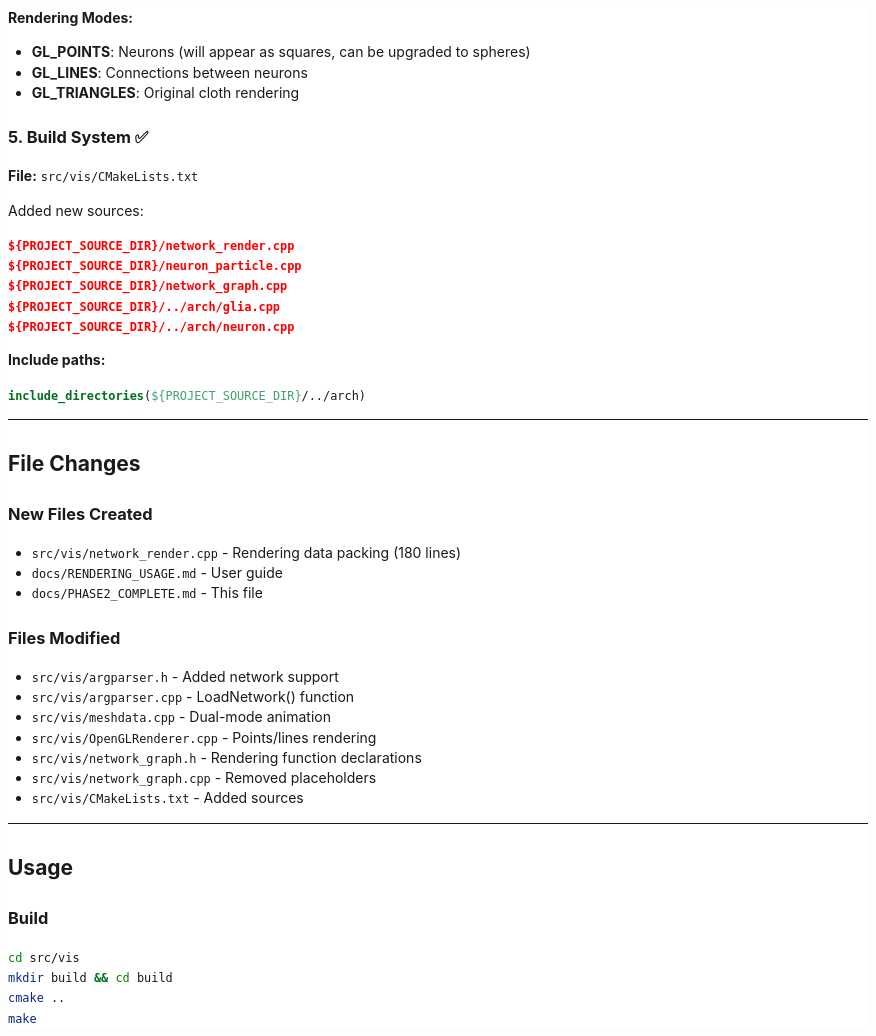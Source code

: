 **Rendering Modes:**
- **GL_POINTS**: Neurons (will appear as squares, can be upgraded to spheres)
- **GL_LINES**: Connections between neurons
- **GL_TRIANGLES**: Original cloth rendering

### 5. Build System ✅

**File:** `src/vis/CMakeLists.txt`

Added new sources:
```cmake
${PROJECT_SOURCE_DIR}/network_render.cpp
${PROJECT_SOURCE_DIR}/neuron_particle.cpp
${PROJECT_SOURCE_DIR}/network_graph.cpp
${PROJECT_SOURCE_DIR}/../arch/glia.cpp
${PROJECT_SOURCE_DIR}/../arch/neuron.cpp
```

**Include paths:**
```cmake
include_directories(${PROJECT_SOURCE_DIR}/../arch)
```

---

## File Changes

### New Files Created
- `src/vis/network_render.cpp` - Rendering data packing (180 lines)
- `docs/RENDERING_USAGE.md` - User guide
- `docs/PHASE2_COMPLETE.md` - This file

### Files Modified
- `src/vis/argparser.h` - Added network support
- `src/vis/argparser.cpp` - LoadNetwork() function
- `src/vis/meshdata.cpp` - Dual-mode animation
- `src/vis/OpenGLRenderer.cpp` - Points/lines rendering
- `src/vis/network_graph.h` - Rendering function declarations
- `src/vis/network_graph.cpp` - Removed placeholders
- `src/vis/CMakeLists.txt` - Added sources

---

## Usage

### Build
```bash
cd src/vis
mkdir build && cd build
cmake ..
make
```
